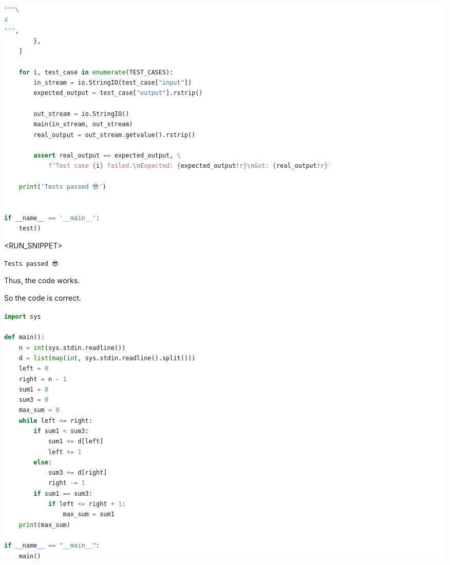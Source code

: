 ```python
"""\
4
""",
        }, 
    ]

    for i, test_case in enumerate(TEST_CASES):
        in_stream = io.StringIO(test_case["input"])
        expected_output = test_case["output"].rstrip()

        out_stream = io.StringIO()
        main(in_stream, out_stream)
        real_output = out_stream.getvalue().rstrip()

        assert real_output == expected_output, \
            f'Test case {i} failed.\nExpected: {expected_output!r}\nGot: {real_output!r}'

    print('Tests passed 😎')


if __name__ == '__main__':
    test()


```

<RUN_SNIPPET>
```output
Tests passed 😎

```

Thus, the code works.

So the code is correct.
</think>

```python
import sys

def main():
    n = int(sys.stdin.readline())
    d = list(map(int, sys.stdin.readline().split()))
    left = 0
    right = n - 1
    sum1 = 0
    sum3 = 0
    max_sum = 0
    while left <= right:
        if sum1 < sum3:
            sum1 += d[left]
            left += 1
        else:
            sum3 += d[right]
            right -= 1
        if sum1 == sum3:
            if left <= right + 1:
                max_sum = sum1
    print(max_sum)

if __name__ == "__main__":
    main()
```
